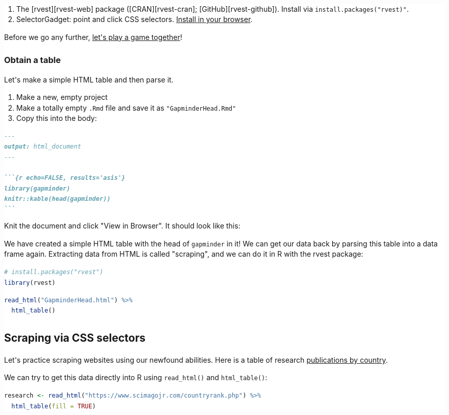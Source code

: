 1. The [rvest][rvest-web] package ([CRAN][rvest-cran]; [GitHub][rvest-github]). Install via `install.packages("rvest)"`.
1. SelectorGadget: point and click CSS selectors. [Install in your browser](http://selectorgadget.com/).

Before we go any further, [let's play a game together](http://flukeout.github.io)!

### Obtain a table

Let's make a simple HTML table and then parse it.

1. Make a new, empty project
1. Make a totally empty `.Rmd` file and save it as `"GapminderHead.Rmd"`
1. Copy this into the body:

````markdown
---
output: html_document
---

```{r echo=FALSE, results='asis'}
library(gapminder)
knitr::kable(head(gapminder))
```
````

Knit the document and click "View in Browser". It should look like this:




We have created a simple HTML table with the head of `gapminder` in it! We can get our data back by parsing this table into a data frame again. Extracting data from HTML is called "scraping", and we can do it in R with the rvest package:


```r
# install.packages("rvest")
library(rvest)
```


```r
read_html("GapminderHead.html") %>%
  html_table()
```




## Scraping via CSS selectors

Let's practice scraping websites using our newfound abilities. Here is a table of research [publications by country](https://www.scimagojr.com/countryrank.php).



We can try to get this data directly into R using `read_html()` and `html_table()`:


```r
research <- read_html("https://www.scimagojr.com/countryrank.php") %>% 
  html_table(fill = TRUE)
```
